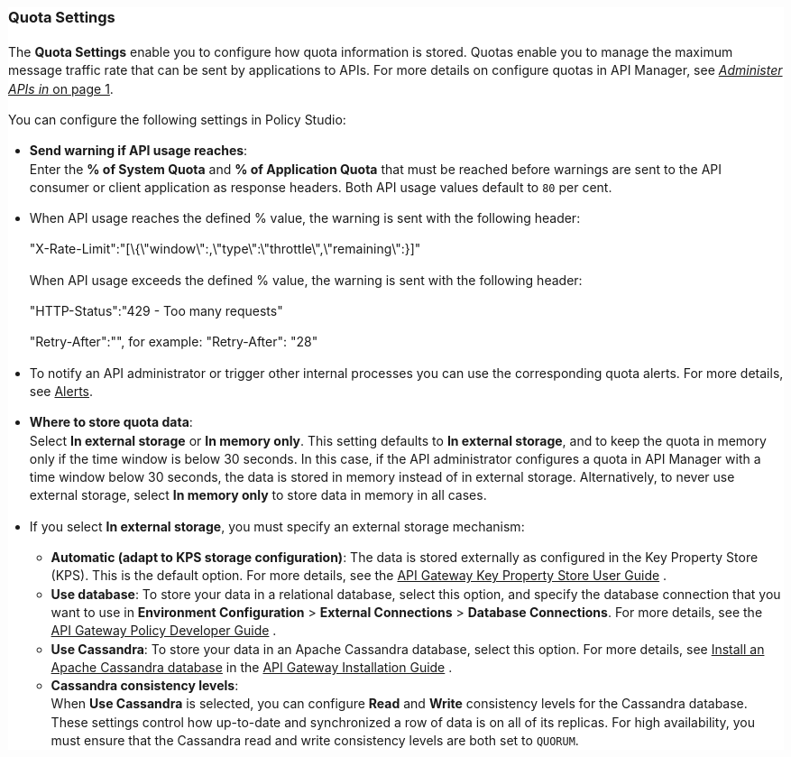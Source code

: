 <div>

### Quota Settings

The **Quota Settings**
enable you to configure how quota information is stored. Quotas enable you to manage the maximum message traffic rate that can be sent by applications to APIs. For more details on configure quotas in API Manager, see [*Administer APIs in* on page 1](api_mgmt_admin.htm).

You can configure the following settings in Policy Studio:

-   **Send warning if API usage reaches**:\
    Enter the **% of System Quota**
    and **% of Application Quota**
    that must be reached before warnings are sent to the API consumer or client application as response headers. Both API usage values default to `80`
    per cent.
-   When API usage reaches the defined % value, the warning is sent with the following header:

    "X-Rate-Limit":"\[\\{\\"window\\":<remaining-time>,\\"type\\":\\"throttle\\",\\"remaining\\":<remaining-calls>}\]"

    When API usage exceeds the defined % value, the warning is sent with the following header:

    "HTTP-Status":"429 - Too many requests"

    "Retry-After":"<value in seconds when the quota windows opens again for traffic>", for example: "Retry-After": "28"

-   To notify an API administrator or trigger other internal processes you can use the corresponding quota alerts. For more details, see [Alerts](#Alerts).

-   **Where to store quota data**:\
    Select **In external storage**
    or **In memory only**. This setting defaults to **In external storage**, and to keep the quota in memory only if the time window is below 30 seconds. In this case, if the API administrator configures a quota in API Manager with a time window below 30 seconds, the data is stored in memory instead of in external storage. Alternatively, to never use external storage, select **In memory only**
    to store data in memory in all cases.
-   If you select **In external storage**, you must specify an external storage mechanism:
    -   **Automatic (adapt to KPS storage configuration)**: The data is stored externally as configured in the Key Property Store (KPS). This is the default option. For more details, see the
        [API Gateway Key Property Store User Guide](/bundle/APIGateway_77_KPSUserGuide_allOS_en_HTML5)
        .
    -   **Use database**: To store your data in a relational database, select this option, and specify the database connection that you want to use in **Environment Configuration** > **External Connections** > **Database Connections**. For more details, see the
        [API Gateway Policy Developer Guide](/bundle/APIGateway_77_PolicyDevGuide_allOS_en_HTML5/)
        .
    -   **Use Cassandra**: To store your data in an Apache Cassandra database, select this option. For more details, see
        [Install an Apache Cassandra database](/csh?context=301&product=prod-api-gateway-77)
        in the
        [API Gateway Installation Guide](/bundle/APIGateway_77_InstallationGuide_allOS_en_HTML5/)
        .
    -   **Cassandra consistency levels**:\
        When **Use Cassandra**
        is selected, you can configure **Read**
        and **Write**
        consistency levels for the Cassandra database. These settings control how up-to-date and synchronized a row of data is on all of its replicas. For high availability, you must ensure that the Cassandra read and write consistency levels are both set to `QUORUM`.
